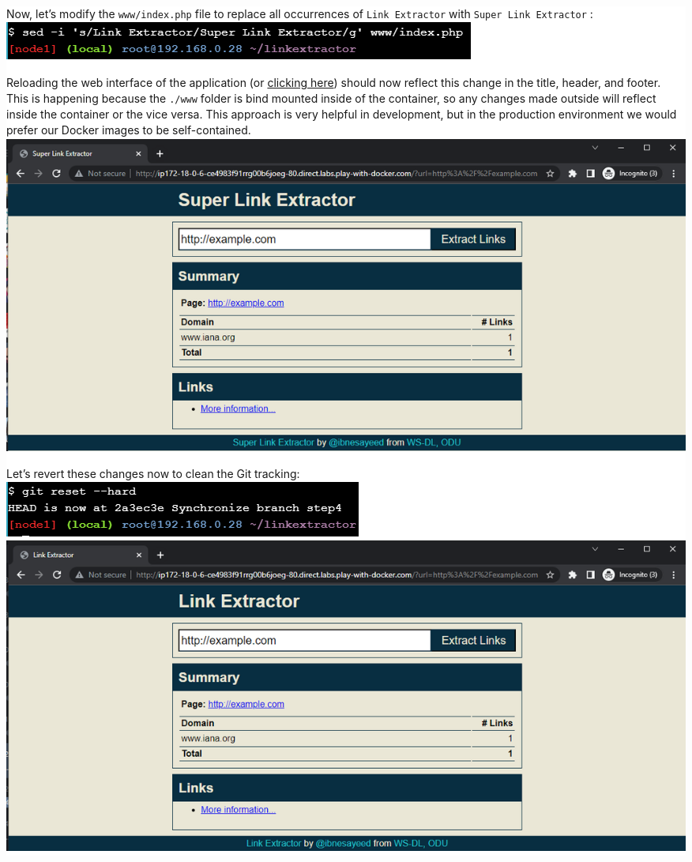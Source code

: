 Now, let’s modify the ```www/index.php``` file to replace all occurrences of ```Link Extractor``` with ```Super Link Extractor``` :
![gb34](https://github.com/AnggitaAlbiantara/tekn-cloud-computing/blob/6d00c22b7522e0eb3b28de4b6ddd257719015837/minggu-11/34.PNG)<br>

Reloading the web interface of the application (or [clicking here](https://training.play-with-docker.com/)) should now reflect this change in the title, header, and footer. This is happening because the ```./www``` folder is bind mounted inside of the container, so any changes made outside will reflect inside the container or the vice versa. This approach is very helpful in development, but in the production environment we would prefer our Docker images to be self-contained. 
![gb35-2](https://github.com/AnggitaAlbiantara/tekn-cloud-computing/blob/013d9de96103b3d39c0d8f6628d010e2cac6a614/minggu-11/35-2.png)

Let’s revert these changes now to clean the Git tracking:<br>
![gb36](https://github.com/AnggitaAlbiantara/tekn-cloud-computing/blob/6d00c22b7522e0eb3b28de4b6ddd257719015837/minggu-11/36.PNG)<br>
![gb36-1](https://github.com/AnggitaAlbiantara/tekn-cloud-computing/blob/013d9de96103b3d39c0d8f6628d010e2cac6a614/minggu-11/36-1.png)<br>
